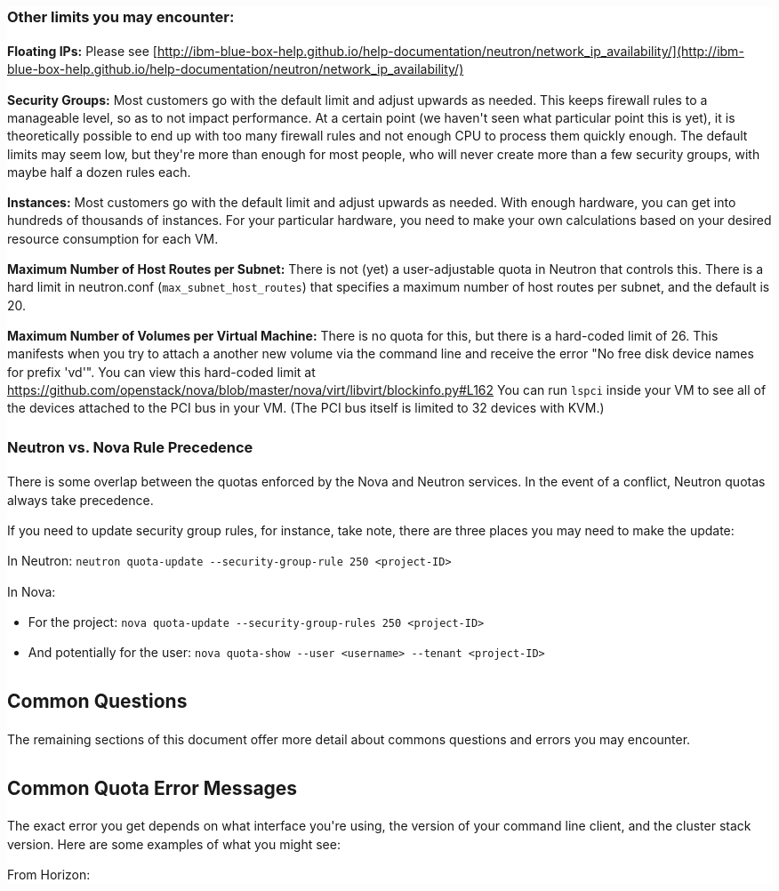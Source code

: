 ### Other limits you may encounter:

**Floating IPs:** Please see [http://ibm-blue-box-help.github.io/help-documentation/neutron/network_ip_availability/](http://ibm-blue-box-help.github.io/help-documentation/neutron/network_ip_availability/)

**Security Groups:** Most customers go with the default limit and adjust upwards as needed. This keeps firewall rules to a manageable level, so as to not impact performance. At a certain point (we haven't seen what particular point this is yet), it is theoretically possible to end up with too many firewall rules and not enough CPU to process them quickly enough. The default limits may seem low, but they're more than enough for most people, who will never create more than a few security groups, with maybe half a dozen rules each.

**Instances:** Most customers go with the default limit and adjust upwards as needed. With enough hardware, you can get into hundreds of thousands of instances. For your particular hardware, you need to make your own calculations based on your desired resource consumption for each VM.

**Maximum Number of Host Routes per Subnet:** There is not (yet) a user-adjustable quota in Neutron that controls this. There is a hard limit in neutron.conf (`max_subnet_host_routes`) that specifies a maximum number of host routes per subnet, and the default is 20.

**Maximum Number of Volumes per Virtual Machine:** There is no quota for this, but there is a hard-coded limit of 26.  This manifests when you try to attach a another new volume via the command line and receive the error "No free disk device names for prefix 'vd'". You can view this hard-coded limit at https://github.com/openstack/nova/blob/master/nova/virt/libvirt/blockinfo.py#L162  You can run `lspci` inside your VM to see all of the devices attached to the PCI bus in your VM.  (The PCI bus itself is limited to 32 devices with KVM.)

### Neutron vs. Nova Rule Precedence

There is some overlap between the quotas enforced by the Nova and Neutron services. In the event of a conflict, Neutron quotas always take precedence.

If you need to update security group rules, for instance, take note, there are three places you may need to make the update:

In Neutron: `neutron quota-update --security-group-rule 250 <project-ID>`

In Nova: 

 * For the project: `nova quota-update --security-group-rules 250 <project-ID>`

 * And potentially for the user: `nova quota-show --user <username> --tenant <project-ID>`


## Common Questions

The remaining sections of this document offer more detail about commons questions and errors you may encounter.

## Common Quota Error Messages

The exact error you get depends on what interface you're using, the version of your command line client, and the cluster stack version.  Here are some examples of what you might see:

From Horizon:

